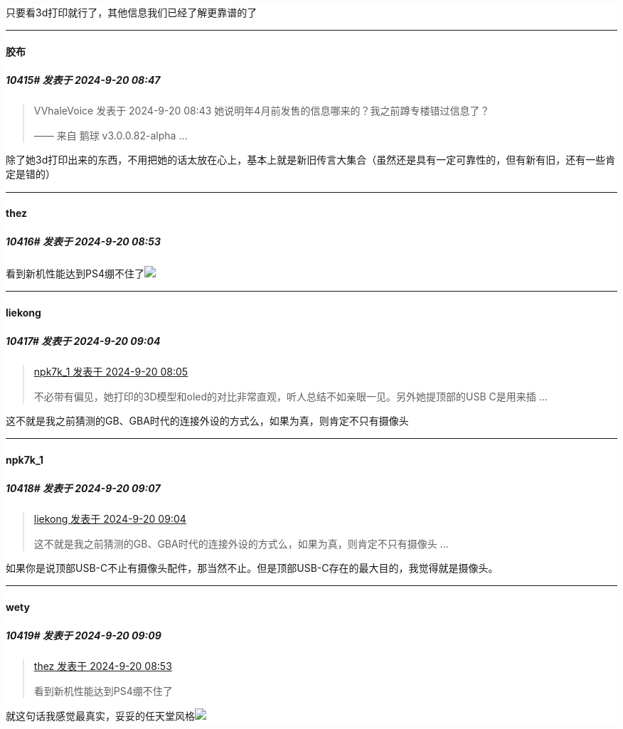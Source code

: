 只要看3d打印就行了，其他信息我们已经了解更靠谱的了

*****

####  胶布  
##### 10415#       发表于 2024-9-20 08:47

<blockquote>VVhaleVoice 发表于 2024-9-20 08:43
她说明年4月前发售的信息哪来的？我之前蹲专楼错过信息了？

—— 来自 鹅球 v3.0.0.82-alpha ...</blockquote>
除了她3d打印出来的东西，不用把她的话太放在心上，基本上就是新旧传言大集合（虽然还是具有一定可靠性的，但有新有旧，还有一些肯定是错的）


*****

####  thez  
##### 10416#       发表于 2024-9-20 08:53

看到新机性能达到PS4绷不住了<img src="https://static.saraba1st.com/image/smiley/face2017/018.png" referrerpolicy="no-referrer">


*****

####  liekong  
##### 10417#       发表于 2024-9-20 09:04

<blockquote><a href="httphttps://bbs.saraba1st.com/2b/forum.php?mod=redirect&amp;goto=findpost&amp;pid=66252213&amp;ptid=1989188" target="_blank">npk7k_1 发表于 2024-9-20 08:05</a>

不必带有偏见，她打印的3D模型和oled的对比非常直观，听人总结不如亲眼一见。另外她提顶部的USB C是用来插 ...</blockquote>
这不就是我之前猜测的GB、GBA时代的连接外设的方式么，如果为真，则肯定不只有摄像头


*****

####  npk7k_1  
##### 10418#       发表于 2024-9-20 09:07

<blockquote><a href="httphttps://bbs.saraba1st.com/2b/forum.php?mod=redirect&amp;goto=findpost&amp;pid=66252640&amp;ptid=1989188" target="_blank">liekong 发表于 2024-9-20 09:04</a>

这不就是我之前猜测的GB、GBA时代的连接外设的方式么，如果为真，则肯定不只有摄像头 ...</blockquote>
如果你是说顶部USB-C不止有摄像头配件，那当然不止。但是顶部USB-C存在的最大目的，我觉得就是摄像头。

*****

####  wety  
##### 10419#       发表于 2024-9-20 09:09

<blockquote><a href="httphttps://bbs.saraba1st.com/2b/forum.php?mod=redirect&amp;goto=findpost&amp;pid=66252535&amp;ptid=1989188" target="_blank">thez 发表于 2024-9-20 08:53</a>

看到新机性能达到PS4绷不住了</blockquote>
就这句话我感觉最真实，妥妥的任天堂风格<img src="https://static.saraba1st.com/image/smiley/face2017/060.png" referrerpolicy="no-referrer">
